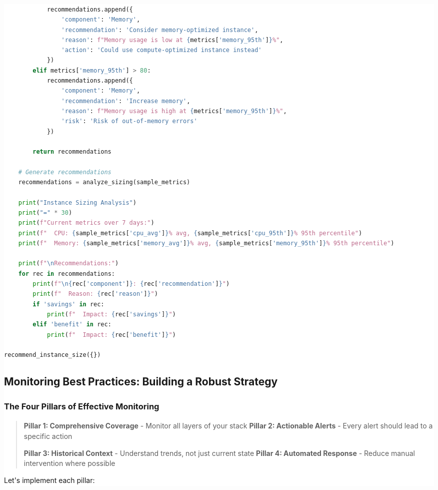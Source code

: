 ```python
            recommendations.append({
                'component': 'Memory',
                'recommendation': 'Consider memory-optimized instance',
                'reason': f"Memory usage is low at {metrics['memory_95th']}%",
                'action': 'Could use compute-optimized instance instead'
            })
        elif metrics['memory_95th'] > 80:
            recommendations.append({
                'component': 'Memory',
                'recommendation': 'Increase memory',
                'reason': f"Memory usage is high at {metrics['memory_95th']}%", 
                'risk': 'Risk of out-of-memory errors'
            })
          
        return recommendations
  
    # Generate recommendations
    recommendations = analyze_sizing(sample_metrics)
  
    print("Instance Sizing Analysis")
    print("=" * 30)
    print(f"Current metrics over 7 days:")
    print(f"  CPU: {sample_metrics['cpu_avg']}% avg, {sample_metrics['cpu_95th']}% 95th percentile")
    print(f"  Memory: {sample_metrics['memory_avg']}% avg, {sample_metrics['memory_95th']}% 95th percentile")
  
    print(f"\nRecommendations:")
    for rec in recommendations:
        print(f"\n{rec['component']}: {rec['recommendation']}")
        print(f"  Reason: {rec['reason']}")
        if 'savings' in rec:
            print(f"  Impact: {rec['savings']}")
        elif 'benefit' in rec:
            print(f"  Impact: {rec['benefit']}")

recommend_instance_size({})
```

## Monitoring Best Practices: Building a Robust Strategy

### The Four Pillars of Effective Monitoring

> **Pillar 1: Comprehensive Coverage** - Monitor all layers of your stack
> **Pillar 2: Actionable Alerts** - Every alert should lead to a specific action
>
> **Pillar 3: Historical Context** - Understand trends, not just current state
> **Pillar 4: Automated Response** - Reduce manual intervention where possible

Let's implement each pillar:
